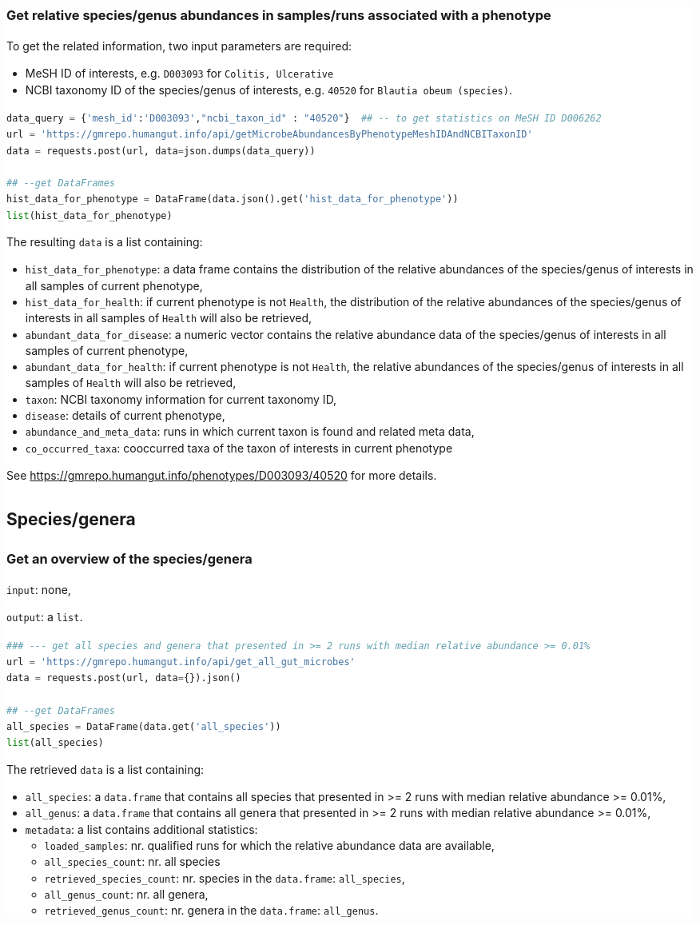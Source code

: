 ```python
```
### Get relative species/genus abundances in samples/runs associated with a phenotype

To get the related information, two input parameters are required:
* MeSH ID of interests, e.g. `D003093` for `Colitis, Ulcerative`
* NCBI taxonomy ID of the species/genus of interests, e.g. `40520` for `Blautia obeum (species)`.

```python
data_query = {'mesh_id':'D003093',"ncbi_taxon_id" : "40520"}  ## -- to get statistics on MeSH ID D006262
url = 'https://gmrepo.humangut.info/api/getMicrobeAbundancesByPhenotypeMeshIDAndNCBITaxonID'
data = requests.post(url, data=json.dumps(data_query))

## --get DataFrames
hist_data_for_phenotype = DataFrame(data.json().get('hist_data_for_phenotype'))
list(hist_data_for_phenotype)
```
The resulting `data` is a list containing:
* `hist_data_for_phenotype`: a data frame contains the distribution of the relative abundances of the species/genus of interests in all samples of current phenotype,
* `hist_data_for_health`: if current phenotype is not `Health`, the  distribution of the relative abundances of the species/genus of interests in all samples of `Health` will also be retrieved,
* `abundant_data_for_disease`: a numeric vector contains the relative abundance data of the species/genus of interests in all samples of current phenotype,
* `abundant_data_for_health`: if current phenotype is not `Health`, the relative abundances of the species/genus of interests in all samples of `Health` will also be retrieved,
* `taxon`: NCBI taxonomy information for current taxonomy ID,
* `disease`: details of current phenotype,
* `abundance_and_meta_data`: runs in which current taxon is found and related meta data,
* `co_occurred_taxa`: cooccurred taxa of the taxon of interests in current phenotype

See https://gmrepo.humangut.info/phenotypes/D003093/40520 for more details.

## Species/genera
### Get an overview of the species/genera

`input`: none,

`output`: a `list`.
```python
### --- get all species and genera that presented in >= 2 runs with median relative abundance >= 0.01%
url = 'https://gmrepo.humangut.info/api/get_all_gut_microbes'
data = requests.post(url, data={}).json()

## --get DataFrames
all_species = DataFrame(data.get('all_species'))
list(all_species)
```
The retrieved `data` is a list containing:
* `all_species`: a `data.frame` that contains all species that presented in >= 2 runs with median relative abundance >= 0.01%,
* `all_genus`: a `data.frame` that contains all genera that presented in >= 2 runs with median relative abundance >= 0.01%,
* `metadata`: a list contains additional statistics:
  * `loaded_samples`: nr. qualified runs for which the relative abundance data are available,
  * `all_species_count`: nr. all species
  * `retrieved_species_count`: nr. species in the `data.frame`: `all_species`,
  * `all_genus_count`: nr. all genera,
  * `retrieved_genus_count`: nr. genera in the `data.frame`: `all_genus`.
